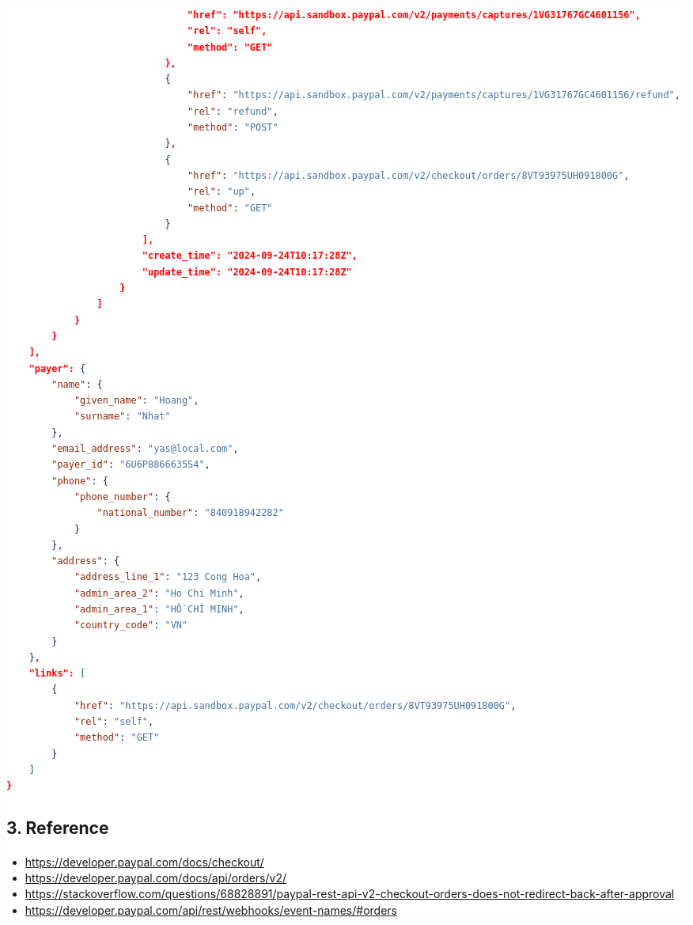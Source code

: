   ```JSON
                                  "href": "https://api.sandbox.paypal.com/v2/payments/captures/1VG31767GC4601156",
                                  "rel": "self",
                                  "method": "GET"
                              },
                              {
                                  "href": "https://api.sandbox.paypal.com/v2/payments/captures/1VG31767GC4601156/refund",
                                  "rel": "refund",
                                  "method": "POST"
                              },
                              {
                                  "href": "https://api.sandbox.paypal.com/v2/checkout/orders/8VT93975UH091800G",
                                  "rel": "up",
                                  "method": "GET"
                              }
                          ],
                          "create_time": "2024-09-24T10:17:28Z",
                          "update_time": "2024-09-24T10:17:28Z"
                      }
                  ]
              }
          }
      ],
      "payer": {
          "name": {
              "given_name": "Hoang",
              "surname": "Nhat"
          },
          "email_address": "yas@local.com",
          "payer_id": "6U6P8866635S4",
          "phone": {
              "phone_number": {
                  "national_number": "840918942282"
              }
          },
          "address": {
              "address_line_1": "123 Cong Hoa",
              "admin_area_2": "Ho Chi Minh",
              "admin_area_1": "HỒ CHÍ MINH",
              "country_code": "VN"
          }
      },
      "links": [
          {
              "href": "https://api.sandbox.paypal.com/v2/checkout/orders/8VT93975UH091800G",
              "rel": "self",
              "method": "GET"
          }
      ]
  }
  ```
## 3. Reference
- https://developer.paypal.com/docs/checkout/
- https://developer.paypal.com/docs/api/orders/v2/
- https://stackoverflow.com/questions/68828891/paypal-rest-api-v2-checkout-orders-does-not-redirect-back-after-approval
- https://developer.paypal.com/api/rest/webhooks/event-names/#orders